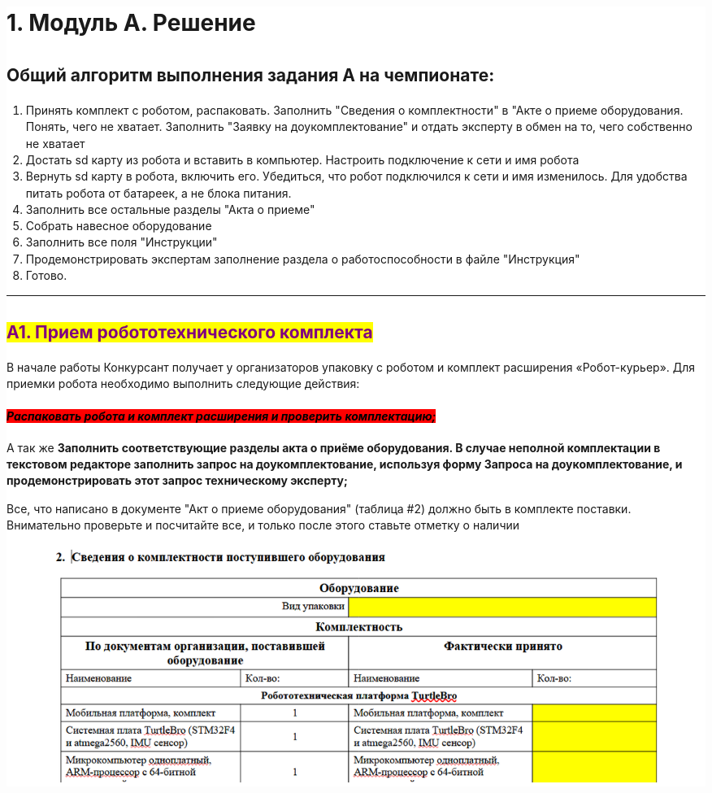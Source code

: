 # 1. Модуль А. Решение

## Общий алгоритм выполнения задания А на чемпионате: <a href="#x2ik5" id="x2ik5"></a>

1. Принять комплект с роботом, распаковать. Заполнить "Сведения о комплектности" в "Акте о приеме оборудования. Понять, чего не хватает. Заполнить "Заявку на доукомплектование" и отдать эксперту в обмен на то, чего собственно не хватает
2. Достать sd карту из робота и вставить в компьютер. Настроить подключение к сети и имя робота
3. Вернуть sd карту в робота, включить его. Убедиться, что робот подключился к сети и имя изменилось. Для удобства питать робота от батареек, а не блока питания.
4. Заполнить все остальные разделы "Акта о приеме"&#x20;
5. Собрать навесное оборудование
6. Заполнить все поля "Инструкции"
7. Продемонстрировать экспертам заполнение раздела о работоспособности в файле "Инструкция"
8. Готово.

***

## <mark style="color:purple;">А1. Прием робототехнического комплекта</mark> <a href="#x2ik5" id="x2ik5"></a>

В начале работы Конкурсант получает у организаторов упаковку с роботом и комплект расширения «Робот-курьер». Для приемки робота необходимо выполнить следующие действия:

#### _<mark style="background-color:red;">**Распаковать робота и комплект расширения и проверить комплектацию;**</mark>_

А так же **Заполнить соответствующие разделы акта о приёме оборудования. В случае неполной комплектации в текстовом редакторе заполнить запрос на доукомплектование, используя форму Запроса на доукомплектование, и продемонстрировать этот запрос техническому эксперту;**

Все, что написано в документе "Акт о приеме оборудования" (таблица #2) должно быть в комплекте поставки. Внимательно проверьте и посчитайте все, и только после этого ставьте отметку о наличии&#x20;

<figure><img src="../.gitbook/assets/image (25).png" alt=""><figcaption></figcaption></figure>
